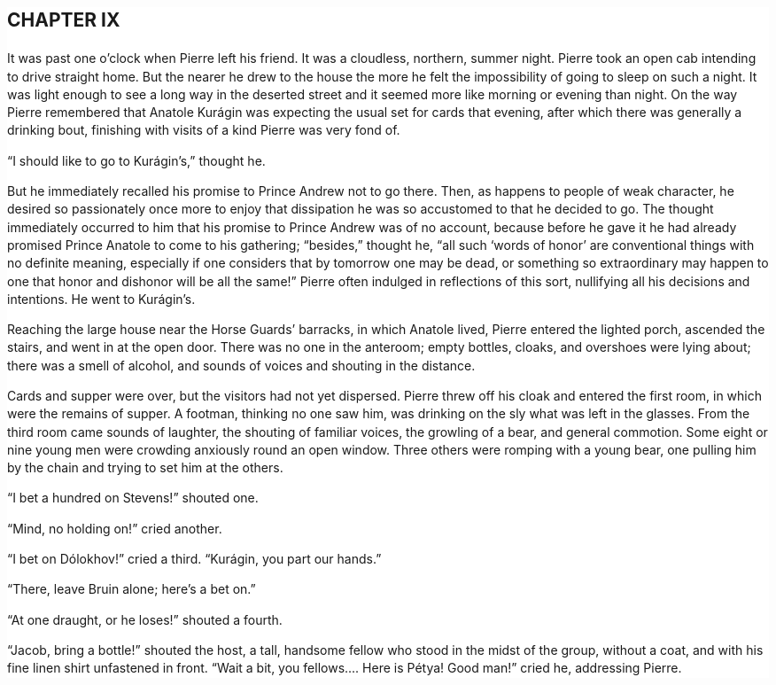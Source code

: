## CHAPTER IX

It was past one o’clock when Pierre left his friend. It was a
cloudless, northern, summer night. Pierre took an open cab intending
to drive straight home. But the nearer he drew to the house the more he
felt the impossibility of going to sleep on such a night. It was light
enough to see a long way in the deserted street and it seemed more like
morning or evening than night. On the way Pierre remembered that Anatole
Kurágin was expecting the usual set for cards that evening, after which
there was generally a drinking bout, finishing with visits of a kind
Pierre was very fond of.

“I should like to go to Kurágin’s,” thought he.

But he immediately recalled his promise to Prince Andrew not to go
there. Then, as happens to people of weak character, he desired so
passionately once more to enjoy that dissipation he was so accustomed to
that he decided to go. The thought immediately occurred to him that his
promise to Prince Andrew was of no account, because before he gave it
he had already promised Prince Anatole to come to his gathering;
“besides,” thought he, “all such ‘words of honor’ are
conventional things with no definite meaning, especially if
one considers that by tomorrow one may be dead, or something so
extraordinary may happen to one that honor and dishonor will be all the
same!” Pierre often indulged in reflections of this sort, nullifying
all his decisions and intentions. He went to Kurágin’s.

Reaching the large house near the Horse Guards’ barracks, in which
Anatole lived, Pierre entered the lighted porch, ascended the stairs,
and went in at the open door. There was no one in the anteroom; empty
bottles, cloaks, and overshoes were lying about; there was a smell of
alcohol, and sounds of voices and shouting in the distance.

Cards and supper were over, but the visitors had not yet dispersed.
Pierre threw off his cloak and entered the first room, in which were the
remains of supper. A footman, thinking no one saw him, was drinking on
the sly what was left in the glasses. From the third room came sounds of
laughter, the shouting of familiar voices, the growling of a bear, and
general commotion. Some eight or nine young men were crowding anxiously
round an open window. Three others were romping with a young bear, one
pulling him by the chain and trying to set him at the others.

“I bet a hundred on Stevens!” shouted one.

“Mind, no holding on!” cried another.

“I bet on Dólokhov!” cried a third. “Kurágin, you part our
hands.”

“There, leave Bruin alone; here’s a bet on.”

“At one draught, or he loses!” shouted a fourth.

“Jacob, bring a bottle!” shouted the host, a tall, handsome fellow
who stood in the midst of the group, without a coat, and with his fine
linen shirt unfastened in front. “Wait a bit, you fellows.... Here is
Pétya! Good man!” cried he, addressing Pierre.
